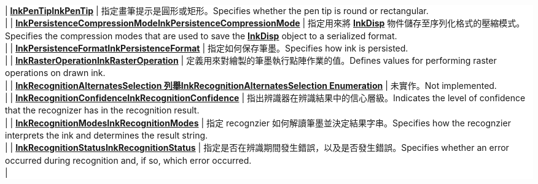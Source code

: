 | [<span data-ttu-id="a14cc-137">**InkPenTip**</span><span class="sxs-lookup"><span data-stu-id="a14cc-137">**InkPenTip**</span></span>](/windows/desktop/api/msinkaut/ne-msinkaut-inkpentip)                                                               | <span data-ttu-id="a14cc-138">指定畫筆提示是圓形或矩形。</span><span class="sxs-lookup"><span data-stu-id="a14cc-138">Specifies whether the pen tip is round or rectangular.</span></span><br/>                                                                                                                                                                                                                         |
| [<span data-ttu-id="a14cc-139">**InkPersistenceCompressionMode**</span><span class="sxs-lookup"><span data-stu-id="a14cc-139">**InkPersistenceCompressionMode**</span></span>](/windows/desktop/api/msinkaut/ne-msinkaut-inkpersistencecompressionmode)                       | <span data-ttu-id="a14cc-140">指定用來將 [**InkDisp**](inkdisp-class.md) 物件儲存至序列化格式的壓縮模式。</span><span class="sxs-lookup"><span data-stu-id="a14cc-140">Specifies the compression modes that are used to save the [**InkDisp**](inkdisp-class.md) object to a serialized format.</span></span><br/>                                                                                                                                                      |
| [<span data-ttu-id="a14cc-141">**InkPersistenceFormat**</span><span class="sxs-lookup"><span data-stu-id="a14cc-141">**InkPersistenceFormat**</span></span>](/windows/desktop/api/msinkaut/ne-msinkaut-inkpersistenceformat)                                         | <span data-ttu-id="a14cc-142">指定如何保存筆墨。</span><span class="sxs-lookup"><span data-stu-id="a14cc-142">Specifies how ink is persisted.</span></span><br/>                                                                                                                                                                                                                                                |
| [<span data-ttu-id="a14cc-143">**InkRasterOperation**</span><span class="sxs-lookup"><span data-stu-id="a14cc-143">**InkRasterOperation**</span></span>](/windows/desktop/api/msinkaut/ne-msinkaut-inkrasteroperation)                                             | <span data-ttu-id="a14cc-144">定義用來對繪製的筆墨執行點陣作業的值。</span><span class="sxs-lookup"><span data-stu-id="a14cc-144">Defines values for performing raster operations on drawn ink.</span></span><br/>                                                                                                                                                                                                                  |
| [<span data-ttu-id="a14cc-145">**InkRecognitionAlternatesSelection 列舉**</span><span class="sxs-lookup"><span data-stu-id="a14cc-145">**InkRecognitionAlternatesSelection Enumeration**</span></span>](/windows/desktop/api/msinkaut/ne-msinkaut-inkrecognitionalternatesselection)   | <span data-ttu-id="a14cc-146">未實作。</span><span class="sxs-lookup"><span data-stu-id="a14cc-146">Not implemented.</span></span><br/>                                                                                                                                                                                                                                                               |
| [<span data-ttu-id="a14cc-147">**InkRecognitionConfidence**</span><span class="sxs-lookup"><span data-stu-id="a14cc-147">**InkRecognitionConfidence**</span></span>](/windows/desktop/api/msinkaut/ne-msinkaut-inkrecognitionconfidence)                                 | <span data-ttu-id="a14cc-148">指出辨識器在辨識結果中的信心層級。</span><span class="sxs-lookup"><span data-stu-id="a14cc-148">Indicates the level of confidence that the recognizer has in the recognition result.</span></span><br/>                                                                                                                                                                                           |
| [<span data-ttu-id="a14cc-149">**InkRecognitionModes**</span><span class="sxs-lookup"><span data-stu-id="a14cc-149">**InkRecognitionModes**</span></span>](/windows/desktop/api/msinkaut/ne-msinkaut-inkrecognitionmodes)                                           | <span data-ttu-id="a14cc-150">指定 recognzier 如何解讀筆墨並決定結果字串。</span><span class="sxs-lookup"><span data-stu-id="a14cc-150">Specifies how the recognzier interprets the ink and determines the result string.</span></span><br/>                                                                                                                                                                                              |
| [<span data-ttu-id="a14cc-151">**InkRecognitionStatus**</span><span class="sxs-lookup"><span data-stu-id="a14cc-151">**InkRecognitionStatus**</span></span>](/windows/desktop/api/msinkaut/ne-msinkaut-inkrecognitionstatus)                                         | <span data-ttu-id="a14cc-152">指定是否在辨識期間發生錯誤，以及是否發生錯誤。</span><span class="sxs-lookup"><span data-stu-id="a14cc-152">Specifies whether an error occurred during recognition and, if so, which error occurred.</span></span><br/>                                                                                                                                                                                       |